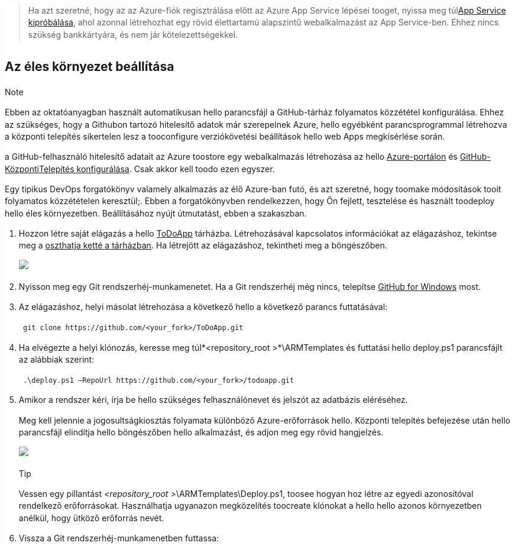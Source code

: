 > Ha azt szeretné, hogy az az Azure-fiók regisztrálása előtt az Azure App Service lépései tooget, nyissa meg túl[App Service kipróbálása](https://azure.microsoft.com/try/app-service/), ahol azonnal létrehozhat egy rövid élettartamú alapszintű webalkalmazást az App Service-ben. Ehhez nincs szükség bankkártyára, és nem jár kötelezettségekkel.
> 
> 

## <a name="set-up-your-production-environment"></a>Az éles környezet beállítása
> [!NOTE]
> Ebben az oktatóanyagban használt automatikusan hello parancsfájl a GitHub-tárház folyamatos közzététel konfigurálása. Ehhez az szükséges, hogy a Githubon tartozó hitelesítő adatok már szerepelnek Azure, hello egyébként parancsprogrammal létrehozva a központi telepítés sikertelen lesz a tooconfigure verziókövetési beállítások hello web Apps megkísérlése során. 
> 
> a GitHub-felhasználó hitelesítő adatait az Azure toostore egy webalkalmazás létrehozása az hello [Azure-portálon](https://portal.azure.com/) és [GitHub-KözpontiTelepítés konfigurálása](app-service-continuous-deployment.md). Csak akkor kell toodo ezen egyszer. 
> 
> 

Egy tipikus DevOps forgatókönyv valamely alkalmazás az élő Azure-ban futó, és azt szeretné, hogy toomake módosítások tooit folyamatos közzétételen keresztül;. Ebben a forgatókönyvben rendelkezzen, hogy Ön fejlett, tesztelése és használt toodeploy hello éles környezetben. Beállításához nyújt útmutatást, ebben a szakaszban.

1. Hozzon létre saját elágazás a hello [ToDoApp](https://github.com/azure-appservice-samples/ToDoApp) tárházba. Létrehozásával kapcsolatos információkat az elágazáshoz, tekintse meg a [oszthatja ketté a tárházban](https://help.github.com/articles/fork-a-repo/). Ha létrejött az elágazáshoz, tekintheti meg a böngészőben.
   
    ![](./media/app-service-agile-software-development/production-1-private-repo.png)
2. Nyisson meg egy Git rendszerhéj-munkamenetet. Ha a Git rendszerhéj még nincs, telepítse [GitHub for Windows](https://windows.github.com/) most.
3. Az elágazáshoz, helyi másolat létrehozása a következő hello a következő parancs futtatásával:

        git clone https://github.com/<your_fork>/ToDoApp.git 
4. Ha elvégezte a helyi klónozás, keresse meg túl*&lt;repository_root >*\ARMTemplates és futtatási hello deploy.ps1 parancsfájlt az alábbiak szerint:
   
        .\deploy.ps1 –RepoUrl https://github.com/<your_fork>/todoapp.git
5. Amikor a rendszer kéri, írja be hello szükséges felhasználónevet és jelszót az adatbázis eléréséhez.
   
   Meg kell jelennie a jogosultságkiosztás folyamata különböző Azure-erőforrások hello. Központi telepítés befejezése után hello parancsfájl elindítja hello böngészőben hello alkalmazást, és adjon meg egy rövid hangjelzés.
   
    ![](./media/app-service-agile-software-development/production-2-app-in-browser.png)
   
   > [!TIP]
   > Vessen egy pillantást  *&lt;repository_root >*\ARMTemplates\Deploy.ps1, toosee hogyan hoz létre az egyedi azonosítóval rendelkező erőforrásokat. Használhatja ugyanazon megközelítés toocreate klónokat a hello hello azonos környezetben anélkül, hogy ütköző erőforrás nevét.
   > 
   > 
6. Vissza a Git rendszerhéj-munkamenetben futtassa:
   